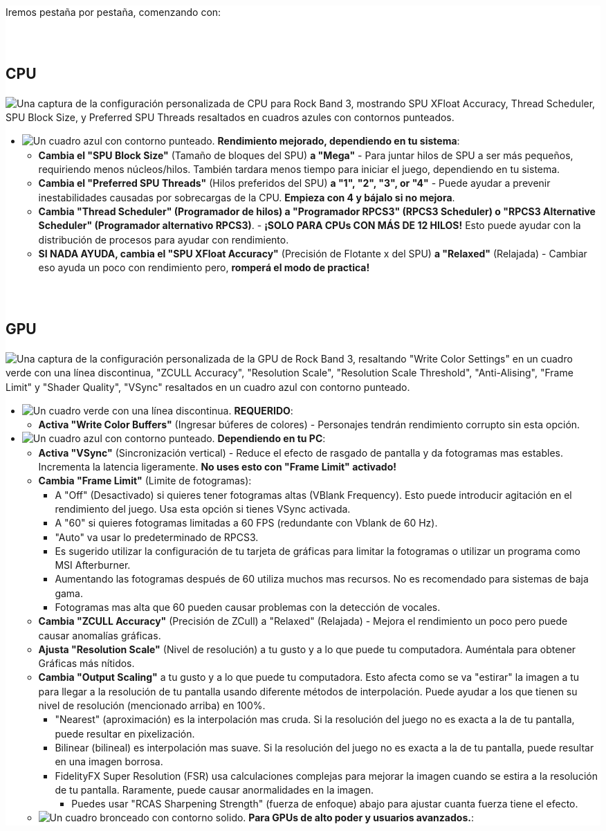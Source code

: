 Iremos pestaña por pestaña, comenzando con:

<br/>

## CPU


![Una captura de la configuración personalizada de CPU para Rock Band 3, mostrando SPU XFloat Accuracy, Thread Scheduler, SPU Block Size, y Preferred SPU Threads resaltados en cuadros azules con contornos punteados.](https://raw.githubusercontent.com/carlmylo/rb3-pc/TheGreatSplit/assets/images/cust/cpu.png "CPU")
* ![Un cuadro azul con contorno punteado.](https://raw.githubusercontent.com/carlmylo/rb3-pc/TheGreatSplit/assets/images/cust/smallblue.png "Cuadro azul") **Rendimiento mejorado, dependiendo en tu sistema**: 
	* **Cambia el "SPU Block Size"** (Tamaño de bloques del SPU) **a "Mega"** - Para juntar hilos de SPU a ser más pequeños, requiriendo menos núcleos/hilos. También tardara menos tiempo para iniciar el juego, dependiendo en tu sistema.
	* **Cambia el "Preferred SPU Threads"** (Hilos preferidos del SPU) **a "1", "2", "3", or "4"** - Puede ayudar a prevenir inestabilidades causadas por sobrecargas de la CPU. **Empieza con 4 y bájalo si no mejora**.
	- **Cambia "Thread Scheduler" (Programador de hilos) a "Programador RPCS3" (RPCS3 Scheduler) o "RPCS3 Alternative Scheduler" (Programador alternativo RPCS3)**. - **¡SOLO PARA CPUs CON MÁS DE 12 HILOS!** Esto puede ayudar con la distribución de procesos para ayudar con rendimiento.
	* **SI NADA AYUDA, cambia el "SPU XFloat Accuracy"** (Precisión de Flotante x del SPU) **a "Relaxed"** (Relajada) - Cambiar eso ayuda un poco con rendimiento pero, **romperá el modo de practica!**

<br/>

## GPU
![Una captura de la configuración personalizada de la GPU de Rock Band 3, resaltando "Write Color Settings" en un cuadro verde con una línea discontinua, "ZCULL Accuracy", "Resolution Scale", "Resolution Scale Threshold", "Anti-Alising", "Frame Limit" y "Shader Quality", "VSync" resaltados en un cuadro azul con contorno punteado.](https://raw.githubusercontent.com/carlmylo/rb3-pc/TheGreatSplit/assets/images/cust/gpu.png "GPU")
* ![Un cuadro verde con una línea discontinua.](https://raw.githubusercontent.com/carlmylo/rb3-pc/TheGreatSplit/assets/images/cust/smallgreen.png "Cuadro verde") **REQUERIDO**: 
	* **Activa "Write Color Buffers"** (Ingresar búferes de colores) - Personajes tendrán rendimiento corrupto sin esta opción.
* ![Un cuadro azul con contorno punteado.](https://raw.githubusercontent.com/carlmylo/rb3-pc/TheGreatSplit/assets/images/cust/smallblue.png "Cuadro azul") **Dependiendo en tu PC**: 
	* **Activa "VSync"** (Sincronización vertical) - Reduce el efecto de rasgado de pantalla y da fotogramas mas estables. Incrementa la latencia ligeramente. **No uses esto con "Frame Limit" activado!**
	* **Cambia "Frame Limit"** (Limite de fotogramas):
		* A "Off" (Desactivado) si quieres tener fotogramas altas (VBlank Frequency). Esto puede introducir agitación en el rendimiento del juego. Usa esta opción si tienes VSync activada.
		* A "60" si quieres fotogramas limitadas a 60 FPS (redundante con Vblank de 60 Hz).
		* "Auto" va usar lo predeterminado de RPCS3.
		* Es sugerido utilizar la configuración de tu tarjeta de gráficas para limitar la fotogramas o utilizar un programa como MSI Afterburner.
		* Aumentando las fotogramas después de 60 utiliza muchos mas recursos. No es recomendado para sistemas de baja gama.
		* Fotogramas mas alta que 60 pueden causar problemas con la detección de vocales.
	* **Cambia "ZCULL Accuracy"** (Precisión de ZCull) a "Relaxed" (Relajada) - Mejora el rendimiento un poco pero puede causar anomalías gráficas.
	* **Ajusta "Resolution Scale"** (Nivel de resolución) a tu gusto y a lo que puede tu computadora. Auméntala para obtener Gráficas más nítidos.
	* **Cambia "Output Scaling"** a tu gusto y a lo que puede tu computadora. Esto afecta como se va "estirar" la imagen a tu para llegar a la resolución de tu pantalla usando diferente métodos de interpolación. Puede ayudar a los que tienen su nivel de resolución (mencionado arriba) en 100%.
		* "Nearest" (aproximación) es la interpolación mas cruda. Si la resolución del juego no es exacta a la de tu pantalla, puede resultar en pixelización.
		* Bilinear (bilineal) es interpolación mas suave. Si la resolución del juego no es exacta a la de tu pantalla, puede resultar en una imagen borrosa.
		* FidelityFX Super Resolution (FSR) usa calculaciones complejas para mejorar la imagen cuando se estira a la resolución de tu pantalla. Raramente, puede causar anormalidades en la imagen.
			* Puedes usar "RCAS Sharpening Strength" (fuerza de enfoque) abajo para ajustar cuanta fuerza tiene el efecto.
	* ![Un cuadro bronceado con contorno solido.](https://raw.githubusercontent.com/carlmylo/rb3-pc/TheGreatSplit/assets/images/cust/smalltan.png "Cuadro bronceado") **Para GPUs de alto poder y usuarios avanzados.**: 